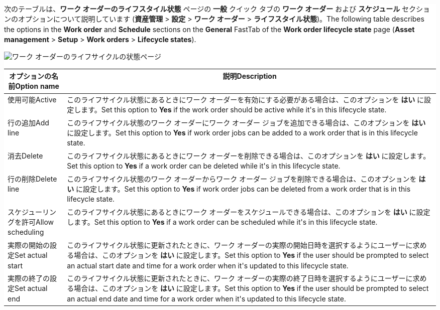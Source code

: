 <span data-ttu-id="2614a-110">次のテーブルは、**ワーク オーダーのライフスタイル状態** ページの **一般** クイック タブの **ワーク オーダー** および **スケジュール** セクションのオプションについて説明しています (**資産管理** \> **設定** \> **ワーク オーダー** \> **ライフスタイル状態**)。</span><span class="sxs-lookup"><span data-stu-id="2614a-110">The following table describes the options in the **Work order** and **Schedule** sections on the **General** FastTab of the **Work order lifecycle state** page (**Asset management** \> **Setup** \> **Work orders** \> **Lifecycle states**).</span></span>

![ワーク オーダーのライフサイクルの状態ページ](media/09-setup-for-work-orders.png)

| <span data-ttu-id="2614a-112">オプションの名前</span><span class="sxs-lookup"><span data-stu-id="2614a-112">Option name</span></span>                   | <span data-ttu-id="2614a-113">説明</span><span class="sxs-lookup"><span data-stu-id="2614a-113">Description</span></span> |
|-------------------------------|-------------|
| <span data-ttu-id="2614a-114">使用可能</span><span class="sxs-lookup"><span data-stu-id="2614a-114">Active</span></span>                        | <span data-ttu-id="2614a-115">このライフサイクル状態にあるときにワーク オーダーを有効にする必要がある場合は、このオプションを **はい** に設定します。</span><span class="sxs-lookup"><span data-stu-id="2614a-115">Set this option to **Yes** if the work order should be active while it's in this lifecycle state.</span></span> |
| <span data-ttu-id="2614a-116">行の追加</span><span class="sxs-lookup"><span data-stu-id="2614a-116">Add line</span></span>                      | <span data-ttu-id="2614a-117">このライフサイクル状態のワーク オーダーにワーク オーダー ジョブを追加できる場合は、このオプションを **はい** に設定します。</span><span class="sxs-lookup"><span data-stu-id="2614a-117">Set this option to **Yes** if work order jobs can be added to a work order that is in this lifecycle state.</span></span> |
| <span data-ttu-id="2614a-118">消去</span><span class="sxs-lookup"><span data-stu-id="2614a-118">Delete</span></span>                        | <span data-ttu-id="2614a-119">このライフサイクル状態にあるときにワーク オーダーを削除できる場合は、このオプションを **はい** に設定します。</span><span class="sxs-lookup"><span data-stu-id="2614a-119">Set this option to **Yes** if a work order can be deleted while it's in this lifecycle state.</span></span> |
| <span data-ttu-id="2614a-120">行の削除</span><span class="sxs-lookup"><span data-stu-id="2614a-120">Delete line</span></span>                   | <span data-ttu-id="2614a-121">このライフサイクル状態のワーク オーダーからワーク オーダー ジョブを削除できる場合は、このオプションを **はい** に設定します。</span><span class="sxs-lookup"><span data-stu-id="2614a-121">Set this option to **Yes** if work order jobs can be deleted from a work order that is in this lifecycle state.</span></span> |
| <span data-ttu-id="2614a-122">スケジューリングを許可</span><span class="sxs-lookup"><span data-stu-id="2614a-122">Allow scheduling</span></span>              | <span data-ttu-id="2614a-123">このライフサイクル状態にあるときにワーク オーダーをスケジュールできる場合は、このオプションを **はい** に設定します。</span><span class="sxs-lookup"><span data-stu-id="2614a-123">Set this option to **Yes** if a work order can be scheduled while it's in this lifecycle state.</span></span> |
| <span data-ttu-id="2614a-124">実際の開始の設定</span><span class="sxs-lookup"><span data-stu-id="2614a-124">Set actual start</span></span>              | <span data-ttu-id="2614a-125">このライフサイクル状態に更新されたときに、ワーク オーダーの実際の開始日時を選択するようにユーザーに求める場合は、このオプションを **はい** に設定します。</span><span class="sxs-lookup"><span data-stu-id="2614a-125">Set this option to **Yes** if the user should be prompted to select an actual start date and time for a work order when it's updated to this lifecycle state.</span></span> |
| <span data-ttu-id="2614a-126">実際の終了の設定</span><span class="sxs-lookup"><span data-stu-id="2614a-126">Set actual end</span></span>                | <span data-ttu-id="2614a-127">このライフサイクル状態に更新されたときに、ワーク オーダーの実際の終了日時を選択するようにユーザーに求める場合は、このオプションを **はい** に設定します。</span><span class="sxs-lookup"><span data-stu-id="2614a-127">Set this option to **Yes** if the user should be prompted to select an actual end date and time for a work order when it's updated to this lifecycle state.</span></span> |